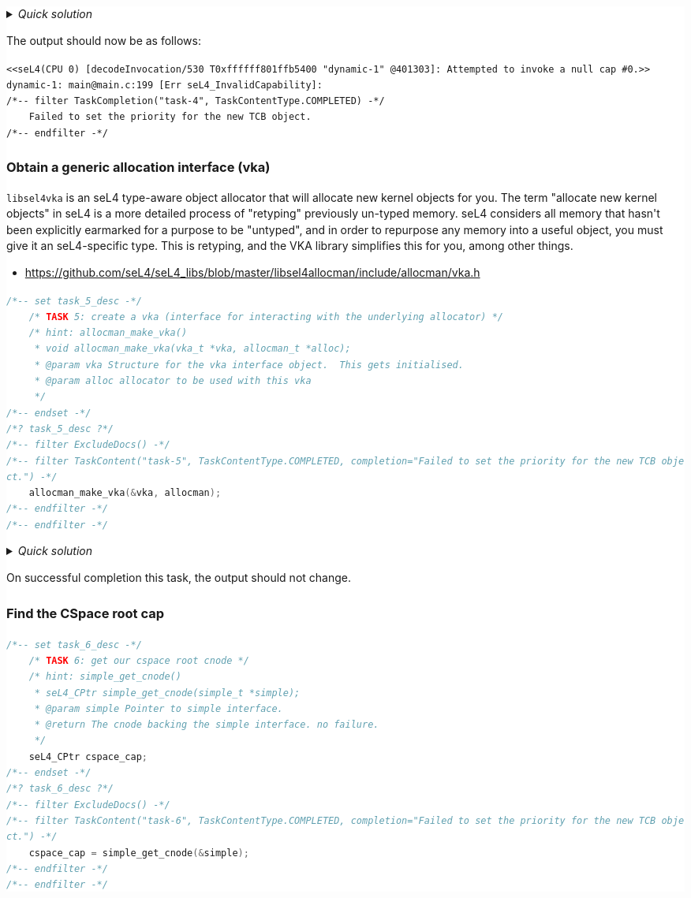 <details markdown='1'><summary style="display:list-item"><em>Quick solution</em></summary></details>

The output should now be as follows:

```
<<seL4(CPU 0) [decodeInvocation/530 T0xffffff801ffb5400 "dynamic-1" @401303]: Attempted to invoke a null cap #0.>>
dynamic-1: main@main.c:199 [Err seL4_InvalidCapability]:
/*-- filter TaskCompletion("task-4", TaskContentType.COMPLETED) -*/
	Failed to set the priority for the new TCB object.
/*-- endfilter -*/
```

### Obtain a generic allocation interface (vka)

`libsel4vka` is an seL4 type-aware object allocator that will allocate new
kernel objects for you. The term "allocate new kernel objects" in seL4
is a more detailed process of "retyping" previously un-typed memory.
seL4 considers all memory that hasn't been explicitly earmarked for a
purpose to be "untyped", and in order to repurpose any memory into a
useful object, you must give it an seL4-specific type. This is retyping,
and the VKA library simplifies this for you, among other things.
- <https://github.com/seL4/seL4_libs/blob/master/libsel4allocman/include/allocman/vka.h>

```c
/*-- set task_5_desc -*/
    /* TASK 5: create a vka (interface for interacting with the underlying allocator) */
    /* hint: allocman_make_vka()
     * void allocman_make_vka(vka_t *vka, allocman_t *alloc);
     * @param vka Structure for the vka interface object.  This gets initialised.
     * @param alloc allocator to be used with this vka
     */
/*-- endset -*/
/*? task_5_desc ?*/
/*-- filter ExcludeDocs() -*/
/*-- filter TaskContent("task-5", TaskContentType.COMPLETED, completion="Failed to set the priority for the new TCB object.") -*/
    allocman_make_vka(&vka, allocman);
/*-- endfilter -*/
/*-- endfilter -*/
```

<details markdown='1'><summary style="display:list-item"><em>Quick solution</em></summary></details>

On successful completion this task, the output should not change.

### Find the CSpace root cap

```c
/*-- set task_6_desc -*/
    /* TASK 6: get our cspace root cnode */
    /* hint: simple_get_cnode()
     * seL4_CPtr simple_get_cnode(simple_t *simple);
     * @param simple Pointer to simple interface.
     * @return The cnode backing the simple interface. no failure.
     */
    seL4_CPtr cspace_cap;
/*-- endset -*/
/*? task_6_desc ?*/
/*-- filter ExcludeDocs() -*/
/*-- filter TaskContent("task-6", TaskContentType.COMPLETED, completion="Failed to set the priority for the new TCB object.") -*/
    cspace_cap = simple_get_cnode(&simple);
/*-- endfilter -*/
/*-- endfilter -*/
```